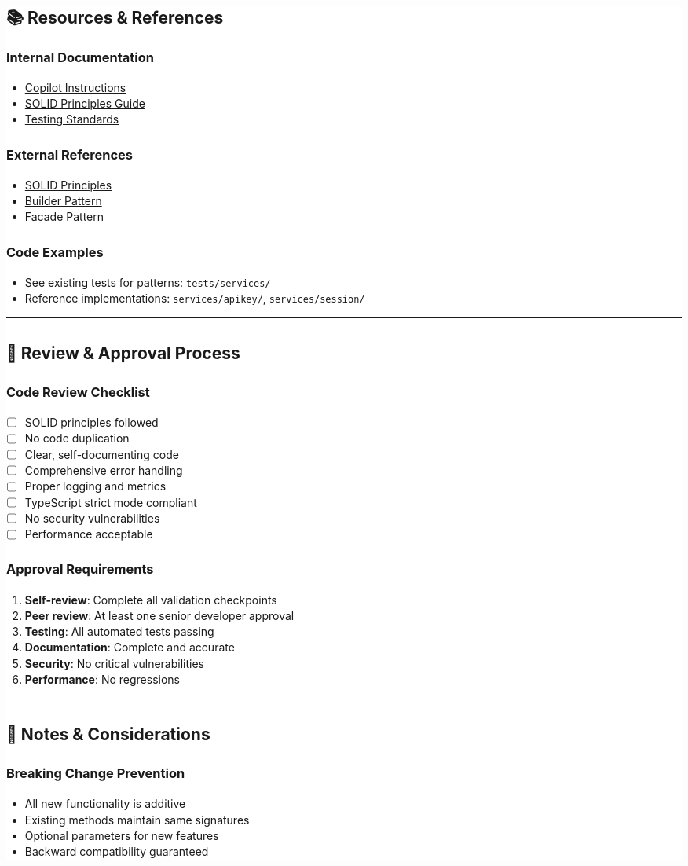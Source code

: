 
## 📚 Resources & References

### Internal Documentation

- [Copilot Instructions](/.github/copilot-instructions.md)
- [SOLID Principles Guide](/.github/instructions/master.instructions.md)
- [Testing Standards](/docs/testing-standards.md)

### External References

- [SOLID Principles](https://en.wikipedia.org/wiki/SOLID)
- [Builder Pattern](https://refactoring.guru/design-patterns/builder)
- [Facade Pattern](https://refactoring.guru/design-patterns/facade)

### Code Examples

- See existing tests for patterns: `tests/services/`
- Reference implementations: `services/apikey/`, `services/session/`

---

## 🤝 Review & Approval Process

### Code Review Checklist

- [ ] SOLID principles followed
- [ ] No code duplication
- [ ] Clear, self-documenting code
- [ ] Comprehensive error handling
- [ ] Proper logging and metrics
- [ ] TypeScript strict mode compliant
- [ ] No security vulnerabilities
- [ ] Performance acceptable

### Approval Requirements

1. **Self-review**: Complete all validation checkpoints
2. **Peer review**: At least one senior developer approval
3. **Testing**: All automated tests passing
4. **Documentation**: Complete and accurate
5. **Security**: No critical vulnerabilities
6. **Performance**: No regressions

---

## 📝 Notes & Considerations

### Breaking Change Prevention

- All new functionality is additive
- Existing methods maintain same signatures
- Optional parameters for new features
- Backward compatibility guaranteed
